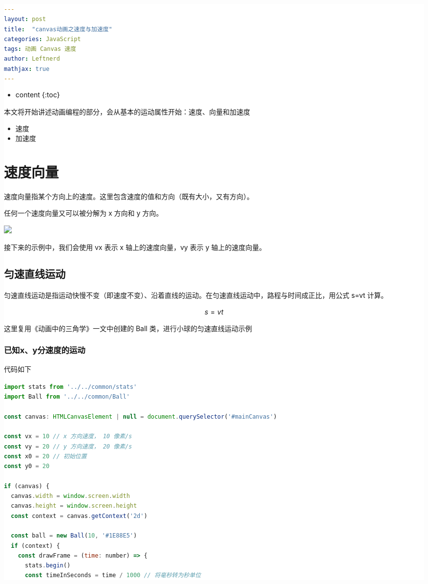 ```yaml
---
layout: post
title:  "canvas动画之速度与加速度"
categories: JavaScript
tags: 动画 Canvas 速度
author: Leftnerd
mathjax: true
---
```


* content
{:toc}

本文将开始讲述动画编程的部分，会从基本的运动属性开始：速度、向量和加速度

- 速度
- 加速度




# 速度向量

速度向量指某个方向上的速度。这里包含速度的值和方向（既有大小，又有方向）。

任何一个速度向量又可以被分解为 x 方向和 y 方向。

![](https://gw.alicdn.com/imgextra/i1/O1CN01WPKEIm1RfFU3WNga3_!!6000000002138-2-tps-233-197.png)

接下来的示例中，我们会使用 vx 表示 x 轴上的速度向量，vy 表示 y 轴上的速度向量。

## 匀速直线运动

匀速直线运动是指运动快慢不变（即速度不变）、沿着直线的运动。在匀速直线运动中，路程与时间成正比，用公式 s=vt 计算。

$$
s = vt
$$

这里复用《动画中的三角学》一文中创建的 Ball 类，进行小球的匀速直线运动示例

### 已知x、y分速度的运动

代码如下

```js
import stats from '../../common/stats'
import Ball from '../../common/Ball'

const canvas: HTMLCanvasElement | null = document.querySelector('#mainCanvas')

const vx = 10 // x 方向速度， 10 像素/s
const vy = 20 // y 方向速度， 20 像素/s
const x0 = 20 // 初始位置
const y0 = 20

if (canvas) {
  canvas.width = window.screen.width
  canvas.height = window.screen.height
  const context = canvas.getContext('2d')

  const ball = new Ball(10, '#1E88E5')
  if (context) {
    const drawFrame = (time: number) => {
      stats.begin()
      const timeInSeconds = time / 1000 // 将毫秒转为秒单位

```